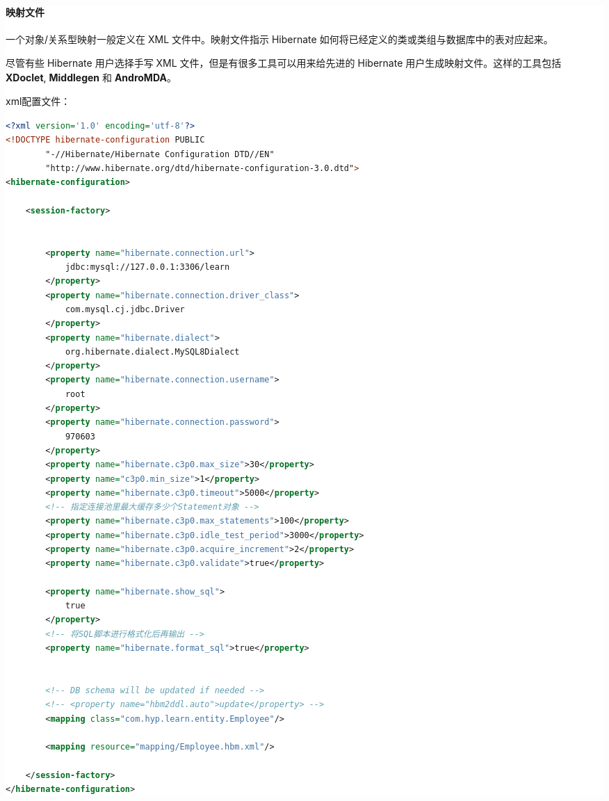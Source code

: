 #### 映射文件

一个对象/关系型映射一般定义在 XML 文件中。映射文件指示 Hibernate 如何将已经定义的类或类组与数据库中的表对应起来。  

尽管有些 Hibernate 用户选择手写 XML 文件，但是有很多工具可以用来给先进的 Hibernate 用户生成映射文件。这样的工具包括 **XDoclet**, **Middlegen** 和 **AndroMDA**。  

xml配置文件：

```xml
<?xml version='1.0' encoding='utf-8'?>
<!DOCTYPE hibernate-configuration PUBLIC
        "-//Hibernate/Hibernate Configuration DTD//EN"
        "http://www.hibernate.org/dtd/hibernate-configuration-3.0.dtd">
<hibernate-configuration>

    <session-factory>


        <property name="hibernate.connection.url">
            jdbc:mysql://127.0.0.1:3306/learn
        </property>
        <property name="hibernate.connection.driver_class">
            com.mysql.cj.jdbc.Driver
        </property>
        <property name="hibernate.dialect">
            org.hibernate.dialect.MySQL8Dialect
        </property>
        <property name="hibernate.connection.username">
            root
        </property>
        <property name="hibernate.connection.password">
            970603
        </property>
        <property name="hibernate.c3p0.max_size">30</property>
        <property name="c3p0.min_size">1</property>
        <property name="hibernate.c3p0.timeout">5000</property>
        <!-- 指定连接池里最大缓存多少个Statement对象 -->
        <property name="hibernate.c3p0.max_statements">100</property>
        <property name="hibernate.c3p0.idle_test_period">3000</property>
        <property name="hibernate.c3p0.acquire_increment">2</property>
        <property name="hibernate.c3p0.validate">true</property>

        <property name="hibernate.show_sql">
            true
        </property>
        <!-- 将SQL脚本进行格式化后再输出 -->
        <property name="hibernate.format_sql">true</property>


        <!-- DB schema will be updated if needed -->
        <!-- <property name="hbm2ddl.auto">update</property> -->
        <mapping class="com.hyp.learn.entity.Employee"/>

        <mapping resource="mapping/Employee.hbm.xml"/>

    </session-factory>
</hibernate-configuration>
```
